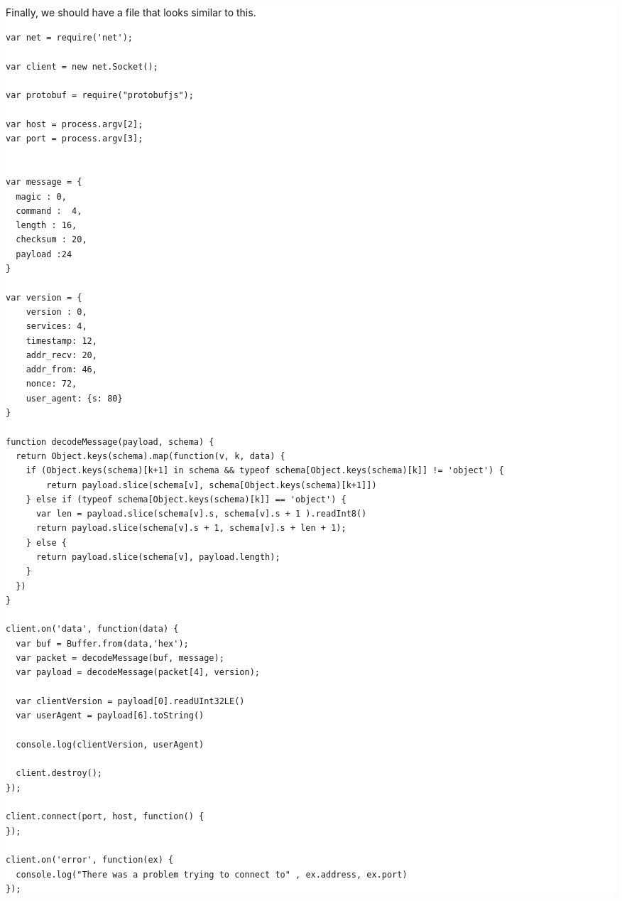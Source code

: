 Finally, we should have a file that looks similar to this.

```console
var net = require('net');

var client = new net.Socket();

var protobuf = require("protobufjs");

var host = process.argv[2];
var port = process.argv[3];


var message = {
  magic : 0,
  command :  4,
  length : 16,
  checksum : 20,
  payload :24
}

var version = {
    version : 0,
    services: 4,
    timestamp: 12,
    addr_recv: 20,
    addr_from: 46,
    nonce: 72,
    user_agent: {s: 80}
}

function decodeMessage(payload, schema) {
  return Object.keys(schema).map(function(v, k, data) {
    if (Object.keys(schema)[k+1] in schema && typeof schema[Object.keys(schema)[k]] != 'object') {
        return payload.slice(schema[v], schema[Object.keys(schema)[k+1]])
    } else if (typeof schema[Object.keys(schema)[k]] == 'object') {
      var len = payload.slice(schema[v].s, schema[v].s + 1 ).readInt8()
      return payload.slice(schema[v].s + 1, schema[v].s + len + 1);
    } else {
      return payload.slice(schema[v], payload.length);
    }
  })
}

client.on('data', function(data) {
  var buf = Buffer.from(data,'hex');
  var packet = decodeMessage(buf, message);
  var payload = decodeMessage(packet[4], version);

  var clientVersion = payload[0].readUInt32LE()
  var userAgent = payload[6].toString()

  console.log(clientVersion, userAgent)

  client.destroy();
});

client.connect(port, host, function() {
});

client.on('error', function(ex) {
  console.log("There was a problem trying to connect to" , ex.address, ex.port)
});

```